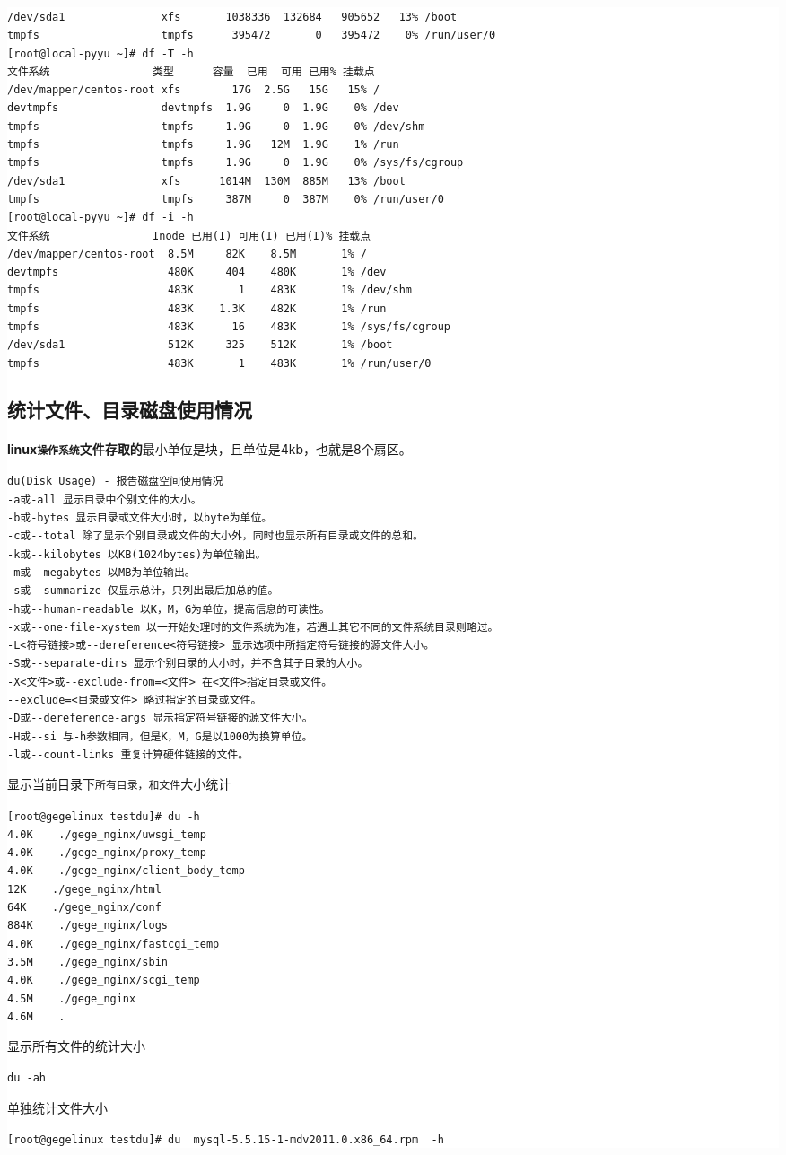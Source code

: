 ```
/dev/sda1               xfs       1038336  132684   905652   13% /boot
tmpfs                   tmpfs      395472       0   395472    0% /run/user/0
[root@local-pyyu ~]# df -T -h
文件系统                类型      容量  已用  可用 已用% 挂载点
/dev/mapper/centos-root xfs        17G  2.5G   15G   15% /
devtmpfs                devtmpfs  1.9G     0  1.9G    0% /dev
tmpfs                   tmpfs     1.9G     0  1.9G    0% /dev/shm
tmpfs                   tmpfs     1.9G   12M  1.9G    1% /run
tmpfs                   tmpfs     1.9G     0  1.9G    0% /sys/fs/cgroup
/dev/sda1               xfs      1014M  130M  885M   13% /boot
tmpfs                   tmpfs     387M     0  387M    0% /run/user/0
[root@local-pyyu ~]# df -i -h
文件系统                Inode 已用(I) 可用(I) 已用(I)% 挂载点
/dev/mapper/centos-root  8.5M     82K    8.5M       1% /
devtmpfs                 480K     404    480K       1% /dev
tmpfs                    483K       1    483K       1% /dev/shm
tmpfs                    483K    1.3K    482K       1% /run
tmpfs                    483K      16    483K       1% /sys/fs/cgroup
/dev/sda1                512K     325    512K       1% /boot
tmpfs                    483K       1    483K       1% /run/user/0
```
## 统计文件、目录磁盘使用情况
**linux`操作系统`文件存取的**最小单位是块，且单位是4kb，也就是8个扇区。
```
du(Disk Usage) - 报告磁盘空间使用情况
-a或-all 显示目录中个别文件的大小。
-b或-bytes 显示目录或文件大小时，以byte为单位。
-c或--total 除了显示个别目录或文件的大小外，同时也显示所有目录或文件的总和。
-k或--kilobytes 以KB(1024bytes)为单位输出。
-m或--megabytes 以MB为单位输出。
-s或--summarize 仅显示总计，只列出最后加总的值。
-h或--human-readable 以K，M，G为单位，提高信息的可读性。
-x或--one-file-xystem 以一开始处理时的文件系统为准，若遇上其它不同的文件系统目录则略过。
-L<符号链接>或--dereference<符号链接> 显示选项中所指定符号链接的源文件大小。
-S或--separate-dirs 显示个别目录的大小时，并不含其子目录的大小。
-X<文件>或--exclude-from=<文件> 在<文件>指定目录或文件。
--exclude=<目录或文件> 略过指定的目录或文件。
-D或--dereference-args 显示指定符号链接的源文件大小。
-H或--si 与-h参数相同，但是K，M，G是以1000为换算单位。
-l或--count-links 重复计算硬件链接的文件。
```
显示当前目录下`所有目录，和文件`大小统计
```
[root@gegelinux testdu]# du -h
4.0K    ./gege_nginx/uwsgi_temp
4.0K    ./gege_nginx/proxy_temp
4.0K    ./gege_nginx/client_body_temp
12K    ./gege_nginx/html
64K    ./gege_nginx/conf
884K    ./gege_nginx/logs
4.0K    ./gege_nginx/fastcgi_temp
3.5M    ./gege_nginx/sbin
4.0K    ./gege_nginx/scgi_temp
4.5M    ./gege_nginx
4.6M    .
```
显示所有文件的统计大小
```
du -ah
```
单独统计文件大小
```
[root@gegelinux testdu]# du  mysql-5.5.15-1-mdv2011.0.x86_64.rpm  -h
```